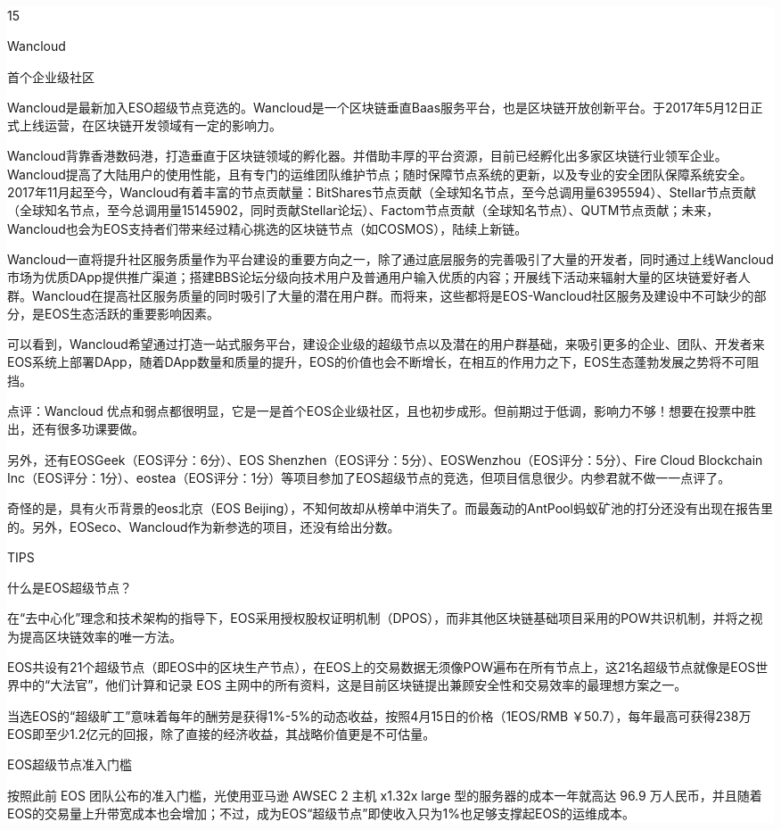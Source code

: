 

15

Wancloud

首个企业级社区


Wancloud是最新加入ESO超级节点竞选的。Wancloud是一个区块链垂直Baas服务平台，也是区块链开放创新平台。于2017年5月12日正式上线运营，在区块链开发领域有一定的影响力。


Wancloud背靠香港数码港，打造垂直于区块链领域的孵化器。并借助丰厚的平台资源，目前已经孵化出多家区块链行业领军企业。Wancloud提高了大陆用户的使用性能，且有专门的运维团队维护节点；随时保障节点系统的更新，以及专业的安全团队保障系统安全。2017年11月起至今，Wancloud有着丰富的节点贡献量：BitShares节点贡献（全球知名节点，至今总调用量6395594）、Stellar节点贡献（全球知名节点，至今总调用量15145902，同时贡献Stellar论坛）、Factom节点贡献（全球知名节点）、QUTM节点贡献；未来，Wancloud也会为EOS支持者们带来经过精心挑选的区块链节点（如COSMOS），陆续上新链。


Wancloud一直将提升社区服务质量作为平台建设的重要方向之一，除了通过底层服务的完善吸引了大量的开发者，同时通过上线Wancloud市场为优质DApp提供推广渠道；搭建BBS论坛分级向技术用户及普通用户输入优质的内容；开展线下活动来辐射大量的区块链爱好者人群。Wancloud在提高社区服务质量的同时吸引了大量的潜在用户群。而将来，这些都将是EOS-Wancloud社区服务及建设中不可缺少的部分，是EOS生态活跃的重要影响因素。


可以看到，Wancloud希望通过打造一站式服务平台，建设企业级的超级节点以及潜在的用户群基础，来吸引更多的企业、团队、开发者来EOS系统上部署DApp，随着DApp数量和质量的提升，EOS的价值也会不断增长，在相互的作用力之下，EOS生态蓬勃发展之势将不可阻挡。


点评：Wancloud 优点和弱点都很明显，它是一是首个EOS企业级社区，且也初步成形。但前期过于低调，影响力不够！想要在投票中胜出，还有很多功课要做。



另外，还有EOSGeek（EOS评分：6分）、EOS Shenzhen（EOS评分：5分）、EOSWenzhou（EOS评分：5分）、Fire Cloud Blockchain Inc（EOS评分：1分）、eostea（EOS评分：1分）等项目参加了EOS超级节点的竞选，但项目信息很少。内参君就不做一一点评了。


奇怪的是，具有火币背景的eos北京（EOS Beijing），不知何故却从榜单中消失了。而最轰动的AntPool蚂蚁矿池的打分还没有出现在报告里的。另外，EOSeco、Wancloud作为新参选的项目，还没有给出分数。



TIPS


什么是EOS超级节点？


在“去中心化”理念和技术架构的指导下，EOS采用授权股权证明机制（DPOS），而非其他区块链基础项目采用的POW共识机制，并将之视为提高区块链效率的唯一方法。


EOS共设有21个超级节点（即EOS中的区块生产节点），在EOS上的交易数据无须像POW遍布在所有节点上，这21名超级节点就像是EOS世界中的“大法官”，他们计算和记录 EOS 主网中的所有资料，这是目前区块链提出兼顾安全性和交易效率的最理想方案之一。


当选EOS的“超级旷工”意味着每年的酬劳是获得1%-5%的动态收益，按照4月15日的价格（1EOS/RMB ￥50.7），每年最高可获得238万EOS即至少1.2亿元的回报，除了直接的经济收益，其战略价值更是不可估量。


EOS超级节点准入门槛


按照此前 EOS 团队公布的准入门槛，光使用亚马逊 AWSEC 2 主机 x1.32x large 型的服务器的成本一年就高达 96.9 万人民币，并且随着EOS的交易量上升带宽成本也会增加；不过，成为EOS“超级节点”即使收入只为1%也足够支撑起EOS的运维成本。
